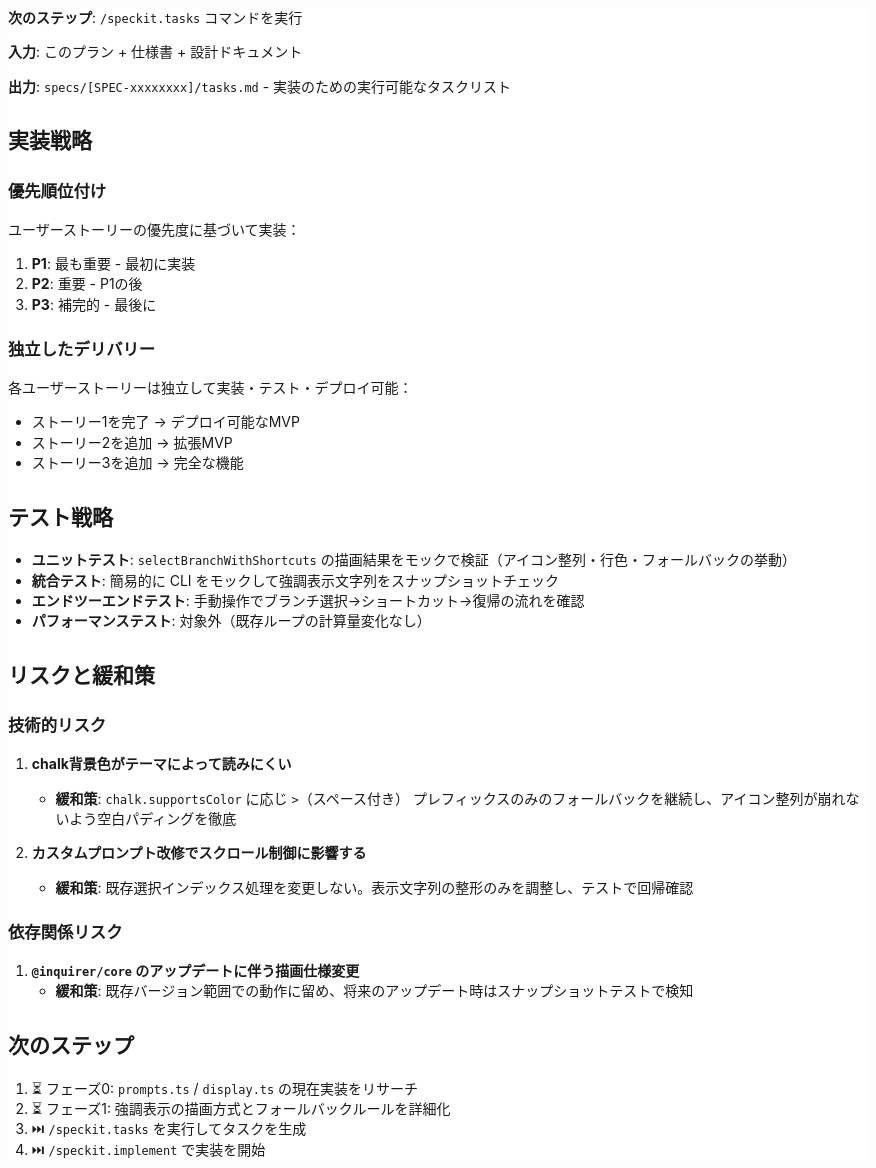 **次のステップ**: `/speckit.tasks` コマンドを実行

**入力**: このプラン + 仕様書 + 設計ドキュメント

**出力**: `specs/[SPEC-xxxxxxxx]/tasks.md` - 実装のための実行可能なタスクリスト

## 実装戦略

### 優先順位付け

ユーザーストーリーの優先度に基づいて実装：

1. **P1**: 最も重要 - 最初に実装
2. **P2**: 重要 - P1の後
3. **P3**: 補完的 - 最後に

### 独立したデリバリー

各ユーザーストーリーは独立して実装・テスト・デプロイ可能：

- ストーリー1を完了 → デプロイ可能なMVP
- ストーリー2を追加 → 拡張MVP
- ストーリー3を追加 → 完全な機能

## テスト戦略

- **ユニットテスト**: `selectBranchWithShortcuts` の描画結果をモックで検証（アイコン整列・行色・フォールバックの挙動）
- **統合テスト**: 簡易的に CLI をモックして強調表示文字列をスナップショットチェック
- **エンドツーエンドテスト**: 手動操作でブランチ選択→ショートカット→復帰の流れを確認
- **パフォーマンステスト**: 対象外（既存ループの計算量変化なし）

## リスクと緩和策

### 技術的リスク

1. **chalk背景色がテーマによって読みにくい**
   - **緩和策**: `chalk.supportsColor` に応じ `>`（スペース付き） プレフィックスのみのフォールバックを継続し、アイコン整列が崩れないよう空白パディングを徹底

2. **カスタムプロンプト改修でスクロール制御に影響する**
   - **緩和策**: 既存選択インデックス処理を変更しない。表示文字列の整形のみを調整し、テストで回帰確認

### 依存関係リスク

1. **`@inquirer/core` のアップデートに伴う描画仕様変更**
   - **緩和策**: 既存バージョン範囲での動作に留め、将来のアップデート時はスナップショットテストで検知

## 次のステップ

1. ⏳ フェーズ0: `prompts.ts` / `display.ts` の現在実装をリサーチ
2. ⏳ フェーズ1: 強調表示の描画方式とフォールバックルールを詳細化
3. ⏭️ `/speckit.tasks` を実行してタスクを生成
4. ⏭️ `/speckit.implement` で実装を開始
